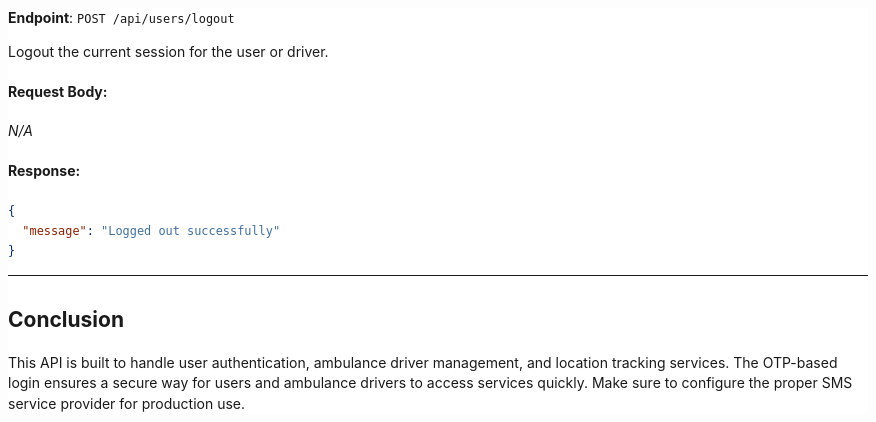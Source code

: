 **Endpoint**: `POST /api/users/logout`

Logout the current session for the user or driver.

#### Request Body:

_N/A_

#### Response:

```json
{
  "message": "Logged out successfully"
}
```

---

## Conclusion

This API is built to handle user authentication, ambulance driver management, and location tracking services. The OTP-based login ensures a secure way for users and ambulance drivers to access services quickly. Make sure to configure the proper SMS service provider for production use.